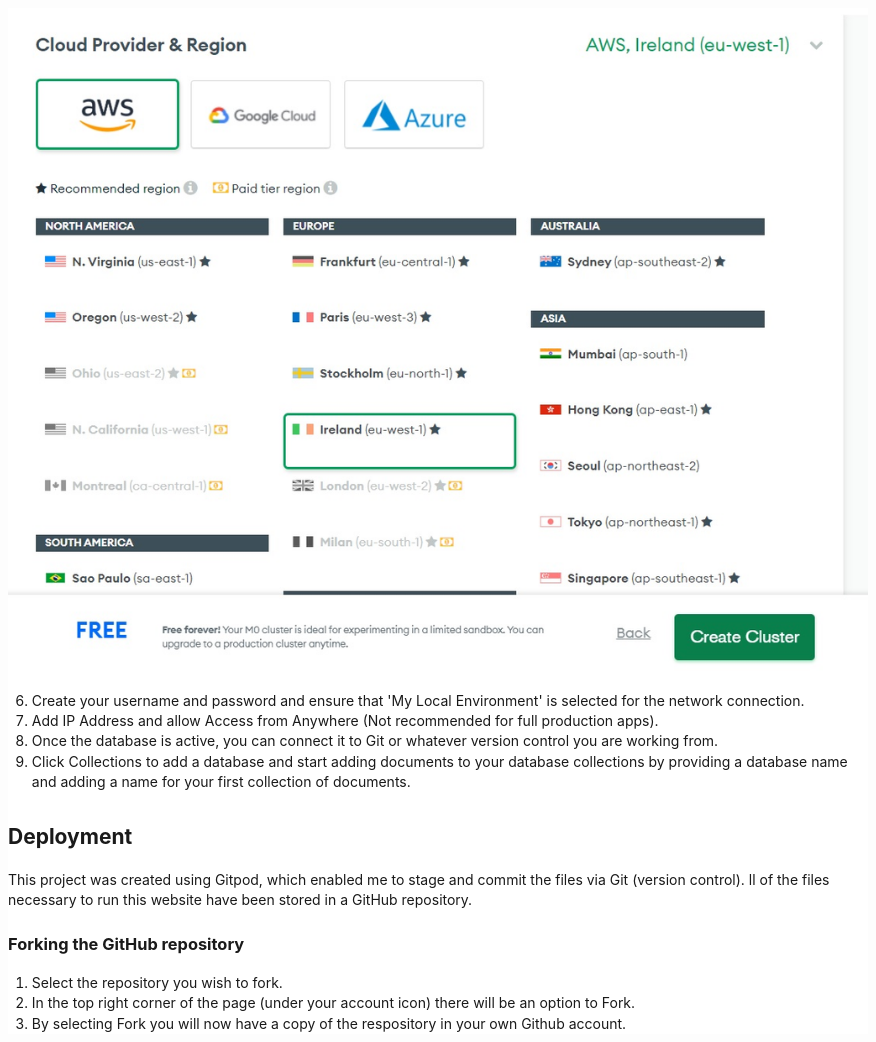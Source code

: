 ![Create Database](/documentation/images/testing/createdb.jpg)

6. Create your username and password and ensure that 'My Local Environment' is selected for the network connection.
7. Add IP Address and allow Access from Anywhere (Not recommended for full production apps).
8. Once the database is active, you can connect it to Git or whatever version control you are working from.
9. Click Collections to add a database and start adding documents to your database collections by providing a database name and adding a name for your first collection of documents.

## Deployment

This project was created using Gitpod, which enabled me to stage and commit the files via Git (version control). ll of the files necessary to run this website have been stored in a GitHub repository.

### Forking the GitHub repository

1. Select the repository you wish to fork.
2. In the top right corner of the page (under your account icon) there will be an option to Fork.
3. By selecting Fork you will now have a copy of the respository in your own Github account.
